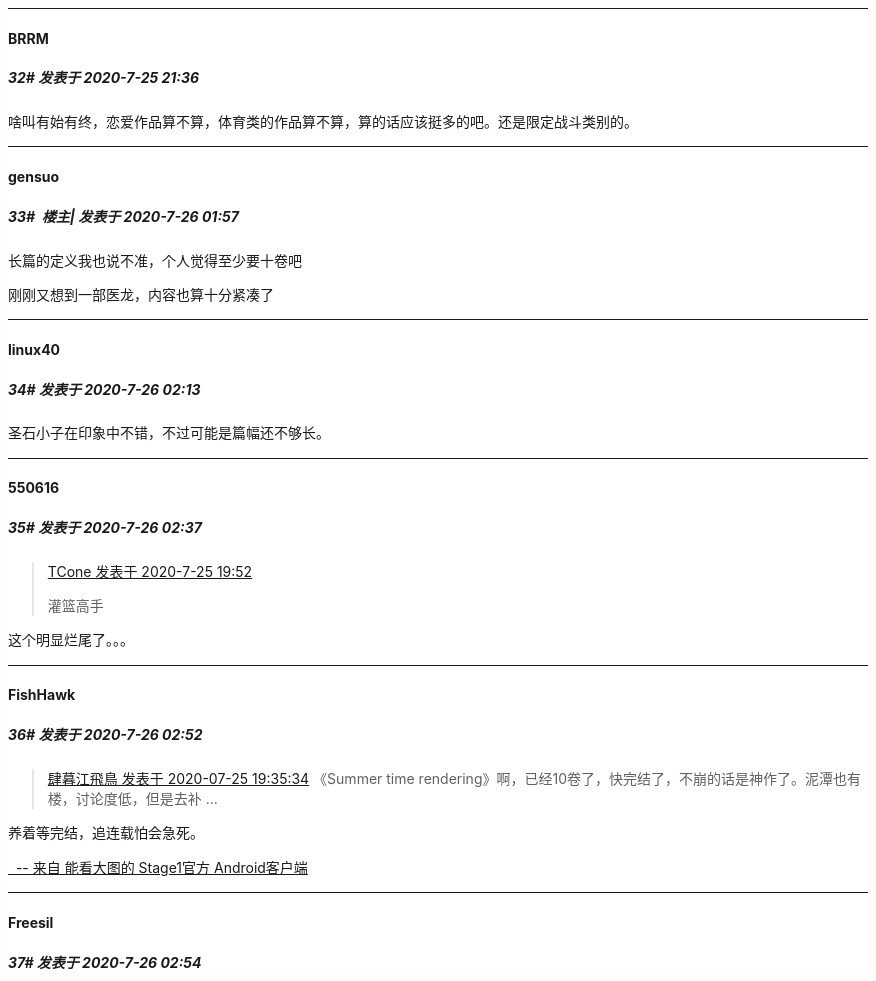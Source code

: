 
-----

####  BRRM  
##### 32#       发表于 2020-7-25 21:36


啥叫有始有终，恋爱作品算不算，体育类的作品算不算，算的话应该挺多的吧。还是限定战斗类别的。


-----

####  gensuo  
##### 33#         楼主| 发表于 2020-7-26 01:57


长篇的定义我也说不准，个人觉得至少要十卷吧


刚刚又想到一部医龙，内容也算十分紧凑了


-----

####  linux40  
##### 34#       发表于 2020-7-26 02:13


圣石小子在印象中不错，不过可能是篇幅还不够长。


-----

####  550616  
##### 35#       发表于 2020-7-26 02:37


<blockquote><a href="httphttps://bbs.saraba1st.com/2b/forum.php?mod=redirect&amp;goto=findpost&amp;pid=48214188&amp;ptid=1951279" target="_blank">TCone 发表于 2020-7-25 19:52</a>

灌篮高手</blockquote>
这个明显烂尾了。。。


-----

####  FishHawk  
##### 36#       发表于 2020-7-26 02:52


<blockquote><a href="httphttps://bbs.saraba1st.com/2b/forum.php?mod=redirect&amp;goto=findpost&amp;pid=48214014&amp;ptid=1951279" target="_blank">肆暮江飛鳥 发表于 2020-07-25 19:35:34</a>
《Summer time rendering》啊，已经10卷了，快完结了，不崩的话是神作了。泥潭也有楼，讨论度低，但是去补 ...</blockquote>养着等完结，追连载怕会急死。

[  -- 来自 能看大图的 Stage1官方 Android客户端](https://www.coolapk.com/apk/140634)


-----

####  Freesil  
##### 37#       发表于 2020-7-26 02:54
